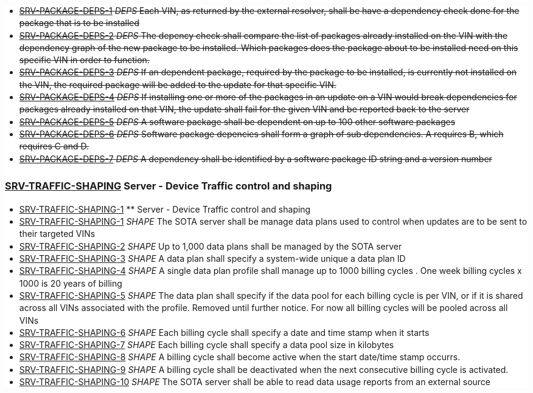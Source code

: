    * ~~<a name="SRV-PACKAGE-DEPS-1">[SRV-PACKAGE-DEPS-1](https://github.com/advancedtelematic/sota-server/wiki/Requirements#SRV-PACKAGE-DEPS-1)</a> *DEPS* Each VIN, as returned by the external resolver, shall be have a dependency check done for the package that is to be installed~~
   * ~~<a name="SRV-PACKAGE-DEPS-2">[SRV-PACKAGE-DEPS-2](https://github.com/advancedtelematic/sota-server/wiki/Requirements#SRV-PACKAGE-DEPS-2)</a> *DEPS* The depency check shall compare the list of packages already installed on the VIN with the dependency graph of the new package to be installed. Which packages does the package about to be installed need on this specific VIN in order to function.~~
   * ~~<a name="SRV-PACKAGE-DEPS-3">[SRV-PACKAGE-DEPS-3](https://github.com/advancedtelematic/sota-server/wiki/Requirements#SRV-PACKAGE-DEPS-3)</a> *DEPS* If an dependent package, required by the package to be installed, is currently not installed on the VIN, the required package will be added to the update for that specific VIN.~~
   * ~~<a name="SRV-PACKAGE-DEPS-4">[SRV-PACKAGE-DEPS-4](https://github.com/advancedtelematic/sota-server/wiki/Requirements#SRV-PACKAGE-DEPS-4)</a> *DEPS* If installing one or more of the packages in an update on a VIN would break dependencies for packages already installed on that VIN, the update shall fail for the given VIN and be reported back to the server~~
   * ~~<a name="SRV-PACKAGE-DEPS-5">[SRV-PACKAGE-DEPS-5](https://github.com/advancedtelematic/sota-server/wiki/Requirements#SRV-PACKAGE-DEPS-5)</a> *DEPS* A software package shall be dependent on up to 100 other software packages~~
   * ~~<a name="SRV-PACKAGE-DEPS-6">[SRV-PACKAGE-DEPS-6](https://github.com/advancedtelematic/sota-server/wiki/Requirements#SRV-PACKAGE-DEPS-6)</a> *DEPS* Software package depencies shall form a graph of sub dependencies. A requires B, which requires C and D.~~
   * ~~<a name="SRV-PACKAGE-DEPS-7">[SRV-PACKAGE-DEPS-7](https://github.com/advancedtelematic/sota-server/wiki/Requirements#SRV-PACKAGE-DEPS-7)</a> *DEPS* A dependency shall be identified by a software package ID string and a version number~~

### <a name="SRV-TRAFFIC-SHAPING">[SRV-TRAFFIC-SHAPING](https://github.com/advancedtelematic/sota-server/wiki/Requirements#SRV-TRAFFIC-SHAPING)</a> Server - Device Traffic control and shaping

   * <a name="SRV-TRAFFIC-SHAPING-1">[SRV-TRAFFIC-SHAPING-1](https://github.com/advancedtelematic/sota-server/wiki/Requirements#SRV-TRAFFIC-SHAPING-1)</a> ** Server - Device Traffic control and shaping
   * <a name="SRV-TRAFFIC-SHAPING-1">[SRV-TRAFFIC-SHAPING-1](https://github.com/advancedtelematic/sota-server/wiki/Requirements#SRV-TRAFFIC-SHAPING-1)</a> *SHAPE* The SOTA server shall be manage data plans used to control when updates are to be sent to their targeted VINs
   * <a name="SRV-TRAFFIC-SHAPING-2">[SRV-TRAFFIC-SHAPING-2](https://github.com/advancedtelematic/sota-server/wiki/Requirements#SRV-TRAFFIC-SHAPING-2)</a> *SHAPE* Up to 1,000 data plans shall be managed by the SOTA server
   * <a name="SRV-TRAFFIC-SHAPING-3">[SRV-TRAFFIC-SHAPING-3](https://github.com/advancedtelematic/sota-server/wiki/Requirements#SRV-TRAFFIC-SHAPING-3)</a> *SHAPE* A  data plan shall specify a system-wide unique a data plan ID
   * <a name="SRV-TRAFFIC-SHAPING-4">[SRV-TRAFFIC-SHAPING-4](https://github.com/advancedtelematic/sota-server/wiki/Requirements#SRV-TRAFFIC-SHAPING-4)</a> *SHAPE* A single data plan profile shall manage up to 1000 billing cycles . One week billing cycles x 1000 is 20 years of billing
   * <a name="SRV-TRAFFIC-SHAPING-5">[SRV-TRAFFIC-SHAPING-5](https://github.com/advancedtelematic/sota-server/wiki/Requirements#SRV-TRAFFIC-SHAPING-5)</a> *SHAPE* The data plan shall specify if the data pool for each billing cycle is per VIN, or if it is shared across all VINs associated with the profile. Removed until further notice. For now all billing cycles will be pooled across all VINs
   * <a name="SRV-TRAFFIC-SHAPING-6">[SRV-TRAFFIC-SHAPING-6](https://github.com/advancedtelematic/sota-server/wiki/Requirements#SRV-TRAFFIC-SHAPING-6)</a> *SHAPE* Each billing cycle shall specify a date and time stamp when it starts
   * <a name="SRV-TRAFFIC-SHAPING-7">[SRV-TRAFFIC-SHAPING-7](https://github.com/advancedtelematic/sota-server/wiki/Requirements#SRV-TRAFFIC-SHAPING-7)</a> *SHAPE* Each billing cycle shall specify a data pool size in kilobytes
   * <a name="SRV-TRAFFIC-SHAPING-8">[SRV-TRAFFIC-SHAPING-8](https://github.com/advancedtelematic/sota-server/wiki/Requirements#SRV-TRAFFIC-SHAPING-8)</a> *SHAPE* A billing cycle shall become active when the start date/time stamp occurrs. 
   * <a name="SRV-TRAFFIC-SHAPING-9">[SRV-TRAFFIC-SHAPING-9](https://github.com/advancedtelematic/sota-server/wiki/Requirements#SRV-TRAFFIC-SHAPING-9)</a> *SHAPE* A billing cycle shall be deactivated when the next consecutive billing cycle is activated.
   * <a name="SRV-TRAFFIC-SHAPING-10">[SRV-TRAFFIC-SHAPING-10](https://github.com/advancedtelematic/sota-server/wiki/Requirements#SRV-TRAFFIC-SHAPING-10)</a> *SHAPE* The SOTA server shall be able to read data usage reports from an external source